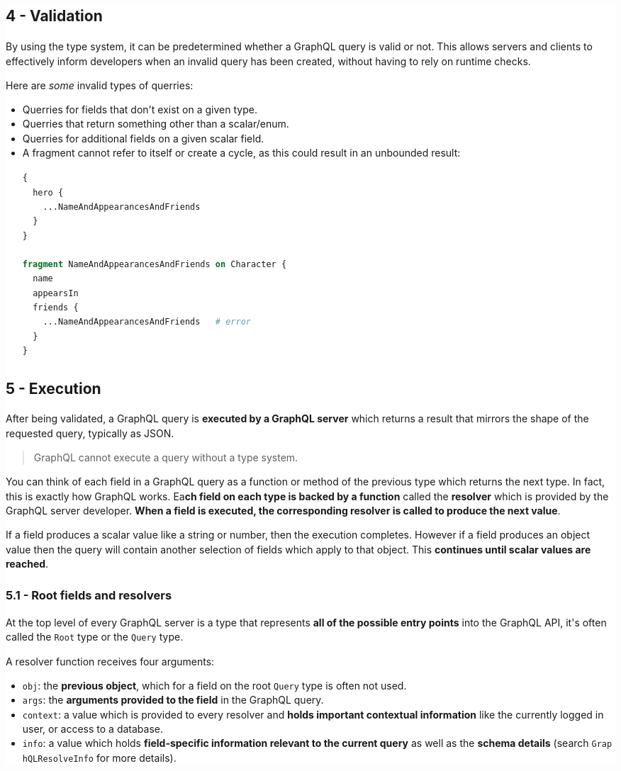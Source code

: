 
## 4 - Validation

By using the type system, it can be predetermined whether a GraphQL query is valid or not. This allows servers and clients to effectively inform developers when an invalid query has been created, without having to rely on runtime checks.

Here are *some* invalid types of querries:
- Querries for fields that don't exist on a given type.
- Querries that return something other than a scalar/enum.
- Querries for additional fields on a given scalar field.
- A fragment cannot refer to itself or create a cycle, as this could result in an unbounded result:
  ```graphql
  {
    hero {
      ...NameAndAppearancesAndFriends
    }
  }

  fragment NameAndAppearancesAndFriends on Character {
    name
    appearsIn
    friends {
      ...NameAndAppearancesAndFriends   # error
    }
  }
  ```


## 5 - Execution

After being validated, a GraphQL query is **executed by a GraphQL server** which returns a result that mirrors the shape of the requested query, typically as JSON.

> GraphQL cannot execute a query without a type system.

You can think of each field in a GraphQL query as a function or method of the previous type which returns the next type. In fact, this is exactly how GraphQL works. Ea**ch field on each type is backed by a function** called the **resolver** which is provided by the GraphQL server developer. **When a field is executed, the corresponding resolver is called to produce the next value**.

If a field produces a scalar value like a string or number, then the execution completes. However if a field produces an object value then the query will contain another selection of fields which apply to that object. This **continues until scalar values are reached**. 


### 5.1 - Root fields and resolvers

At the top level of every GraphQL server is a type that represents **all of the possible entry points** into the GraphQL API, it's often called the `Root` type or the `Query` type.

A resolver function receives four arguments:
- `obj`: the **previous object**, which for a field on the root `Query` type is often not used.
- `args`: the **arguments provided to the field** in the GraphQL query.
- `context`: a value which is provided to every resolver and **holds important contextual information** like the currently logged in user, or access to a database.
- `info`: a value which holds **field-specific information relevant to the current query** as well as the **schema details** (search `GraphQLResolveInfo` for more details).
